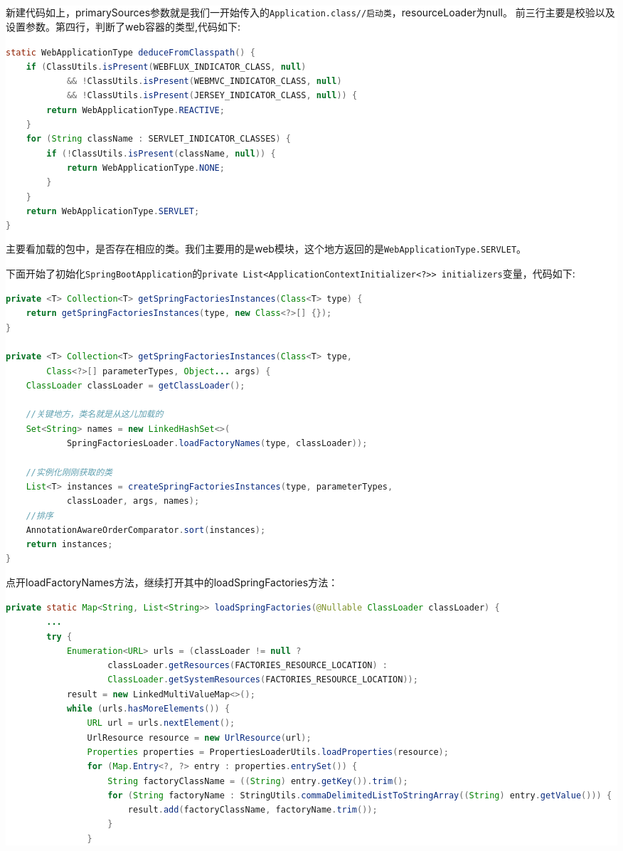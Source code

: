 新建代码如上，primarySources参数就是我们一开始传入的`Application.class//启动类`，resourceLoader为null。 前三行主要是校验以及设置参数。第四行，判断了web容器的类型,代码如下:

```java
static WebApplicationType deduceFromClasspath() {
	if (ClassUtils.isPresent(WEBFLUX_INDICATOR_CLASS, null)
			&& !ClassUtils.isPresent(WEBMVC_INDICATOR_CLASS, null)
			&& !ClassUtils.isPresent(JERSEY_INDICATOR_CLASS, null)) {
		return WebApplicationType.REACTIVE;
	}
	for (String className : SERVLET_INDICATOR_CLASSES) {
		if (!ClassUtils.isPresent(className, null)) {
			return WebApplicationType.NONE;
		}
	}
	return WebApplicationType.SERVLET;
}
```

主要看加载的包中，是否存在相应的类。我们主要用的是web模块，这个地方返回的是`WebApplicationType.SERVLET`。

下面开始了初始化`SpringBootApplication`的`private List<ApplicationContextInitializer<?>> initializers`变量，代码如下:

```java
private <T> Collection<T> getSpringFactoriesInstances(Class<T> type) {
	return getSpringFactoriesInstances(type, new Class<?>[] {});
}

private <T> Collection<T> getSpringFactoriesInstances(Class<T> type,
		Class<?>[] parameterTypes, Object... args) {
	ClassLoader classLoader = getClassLoader();
	
	//关键地方，类名就是从这儿加载的
	Set<String> names = new LinkedHashSet<>(
			SpringFactoriesLoader.loadFactoryNames(type, classLoader));
			
	//实例化刚刚获取的类
	List<T> instances = createSpringFactoriesInstances(type, parameterTypes,
			classLoader, args, names);
	//排序
	AnnotationAwareOrderComparator.sort(instances);
	return instances;
}
```

点开loadFactoryNames方法，继续打开其中的loadSpringFactories方法：

```java
private static Map<String, List<String>> loadSpringFactories(@Nullable ClassLoader classLoader) {
        ...
		try {
			Enumeration<URL> urls = (classLoader != null ?
					classLoader.getResources(FACTORIES_RESOURCE_LOCATION) :
					ClassLoader.getSystemResources(FACTORIES_RESOURCE_LOCATION));
			result = new LinkedMultiValueMap<>();
			while (urls.hasMoreElements()) {
				URL url = urls.nextElement();
				UrlResource resource = new UrlResource(url);
				Properties properties = PropertiesLoaderUtils.loadProperties(resource);
				for (Map.Entry<?, ?> entry : properties.entrySet()) {
					String factoryClassName = ((String) entry.getKey()).trim();
					for (String factoryName : StringUtils.commaDelimitedListToStringArray((String) entry.getValue())) {
						result.add(factoryClassName, factoryName.trim());
					}
				}
```